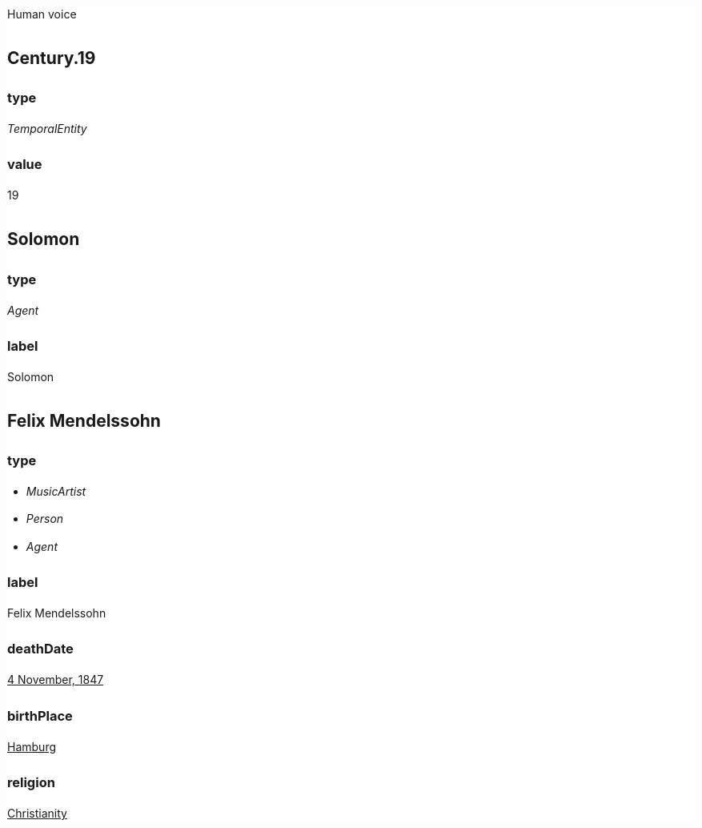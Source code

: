 
Human voice

## Century.19

### type


*TemporalEntity*

### value


19

## Solomon

### type


*Agent*

### label


Solomon

## Felix Mendelssohn

### type

 - *MusicArtist*

 - *Person*

 - *Agent*

### label


Felix Mendelssohn

### deathDate


[4 November, 1847](#4-November-1847)

### birthPlace


[Hamburg](#Hamburg)

### religion


[Christianity](#Christianity)
